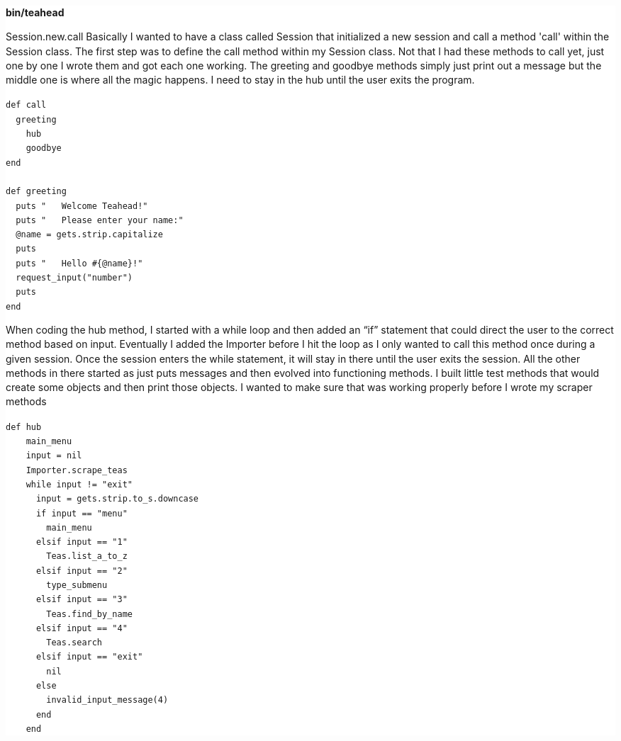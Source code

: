 **bin/teahead**

Session.new.call 
Basically I wanted to have a class called Session that initialized a new session and call a method 'call' within the Session class.
The first step was to define the call method within my Session class. Not that I had these methods to call yet, just one by one I wrote them and got each one working. 
The greeting and goodbye methods simply just print out a message but the middle one is where all the magic happens. I need to stay in the hub until the user exits the program. 

  ```
def call 
    greeting 
	  hub
	  goodbye	 
  end

  def greeting
    puts "   Welcome Teahead!"
    puts "   Please enter your name:"
    @name = gets.strip.capitalize
    puts 
    puts "   Hello #{@name}!"
    request_input("number")
    puts 
  end
```

When coding the hub method, I started with a while loop and then added an “if” statement that could direct the user to the correct method based on input. Eventually I added the Importer before I hit the loop as I only wanted to call this method once during a given session. Once the session enters the while statement, it will stay in there until the user exits the session. All the other methods in there started as just puts messages and then evolved into functioning methods. I built little test methods that would create some objects and then print those objects. I wanted to make sure that was working properly before I wrote my scraper methods

```
def hub
    main_menu
    input = nil
    Importer.scrape_teas
    while input != "exit"
      input = gets.strip.to_s.downcase
      if input == "menu"
        main_menu
      elsif input == "1"
        Teas.list_a_to_z
      elsif input == "2"
        type_submenu
      elsif input == "3"
        Teas.find_by_name
      elsif input == "4"
        Teas.search
      elsif input == "exit"
        nil
      else
        invalid_input_message(4)
      end
    end
```
		